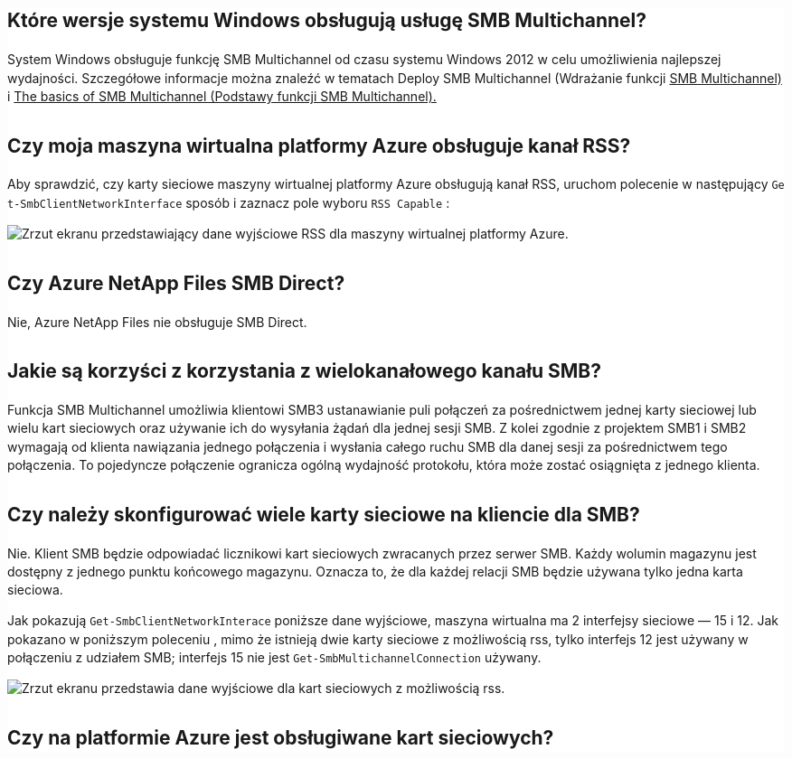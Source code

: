 ## <a name="which-windows-versions-support-smb-multichannel"></a>Które wersje systemu Windows obsługują usługę SMB Multichannel?

System Windows obsługuje funkcję SMB Multichannel od czasu systemu Windows 2012 w celu umożliwienia najlepszej wydajności.  Szczegółowe informacje można znaleźć w tematach Deploy SMB Multichannel (Wdrażanie funkcji [SMB Multichannel)](/previous-versions/windows/it-pro/windows-server-2012-r2-and-2012/dn610980(v%3Dws.11)) i [The basics of SMB Multichannel (Podstawy funkcji SMB Multichannel).](/archive/blogs/josebda/the-basics-of-smb-multichannel-a-feature-of-windows-server-2012-and-smb-3-0) 


## <a name="does-my-azure-virtual-machine-support-rss"></a>Czy moja maszyna wirtualna platformy Azure obsługuje kanał RSS?

Aby sprawdzić, czy karty sieciowe maszyny wirtualnej platformy Azure obsługują kanał RSS, uruchom polecenie w następujący `Get-SmbClientNetworkInterface` sposób i zaznacz pole wyboru `RSS Capable` : 

![Zrzut ekranu przedstawiający dane wyjściowe RSS dla maszyny wirtualnej platformy Azure.](../media/azure-netapp-files/azure-netapp-files-formance-rss-support.png)

## <a name="does-azure-netapp-files-support-smb-direct"></a>Czy Azure NetApp Files SMB Direct?

Nie, Azure NetApp Files nie obsługuje SMB Direct. 

## <a name="what-is-the-benefit-of-smb-multichannel"></a>Jakie są korzyści z korzystania z wielokanałowego kanału SMB? 

Funkcja SMB Multichannel umożliwia klientowi SMB3 ustanawianie puli połączeń za pośrednictwem jednej karty sieciowej lub wielu kart sieciowych oraz używanie ich do wysyłania żądań dla jednej sesji SMB. Z kolei zgodnie z projektem SMB1 i SMB2 wymagają od klienta nawiązania jednego połączenia i wysłania całego ruchu SMB dla danej sesji za pośrednictwem tego połączenia. To pojedyncze połączenie ogranicza ogólną wydajność protokołu, która może zostać osiągnięta z jednego klienta.

## <a name="should-i-configure-multiple-nics-on-my-client-for-smb"></a>Czy należy skonfigurować wiele karty sieciowe na kliencie dla SMB?

Nie. Klient SMB będzie odpowiadać licznikowi kart sieciowych zwracanych przez serwer SMB.  Każdy wolumin magazynu jest dostępny z jednego punktu końcowego magazynu.  Oznacza to, że dla każdej relacji SMB będzie używana tylko jedna karta sieciowa.  

Jak pokazują `Get-SmbClientNetworkInterace` poniższe dane wyjściowe, maszyna wirtualna ma 2 interfejsy sieciowe — 15 i 12.  Jak pokazano w poniższym poleceniu , mimo że istnieją dwie karty sieciowe z możliwością rss, tylko interfejs 12 jest używany w połączeniu z udziałem SMB; interfejs 15 nie jest `Get-SmbMultichannelConnection` używany.

![Zrzut ekranu przedstawia dane wyjściowe dla kart sieciowych z możliwością rss.](../media/azure-netapp-files/azure-netapp-files-rss-capable-nics.png)

## <a name="is-nic-teaming-supported-in-azure"></a>Czy na platformie Azure jest obsługiwane kart sieciowych?
